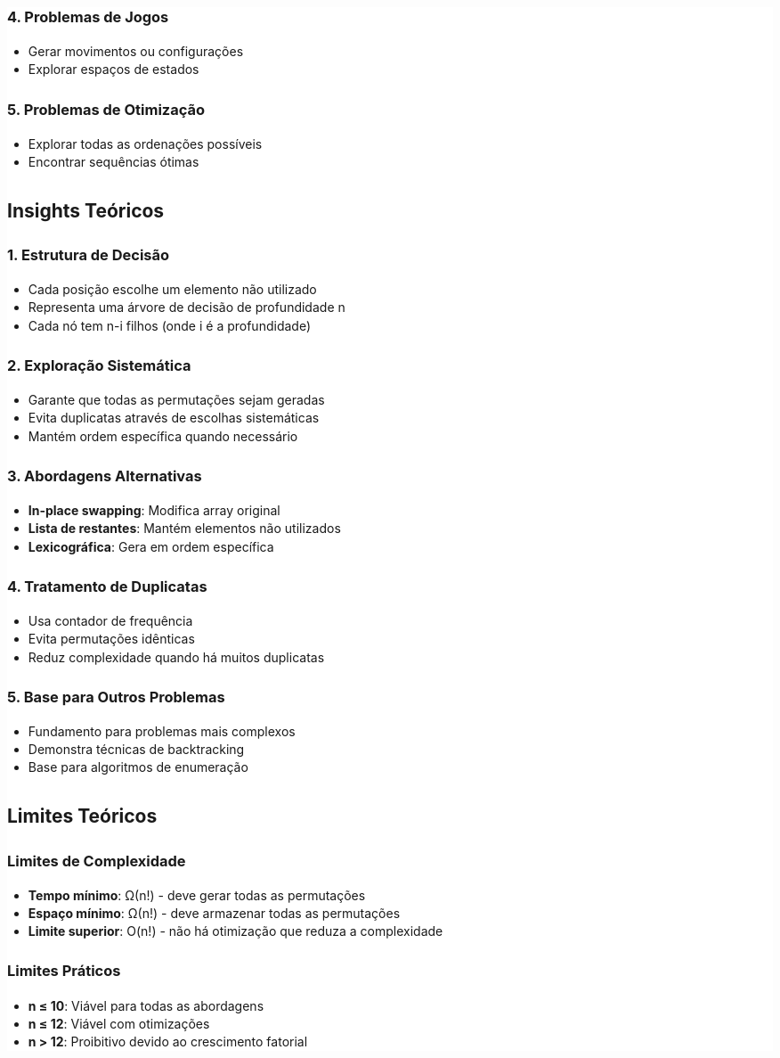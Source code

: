 ### 4. Problemas de Jogos
- Gerar movimentos ou configurações
- Explorar espaços de estados

### 5. Problemas de Otimização
- Explorar todas as ordenações possíveis
- Encontrar sequências ótimas

## Insights Teóricos

### 1. Estrutura de Decisão
- Cada posição escolhe um elemento não utilizado
- Representa uma árvore de decisão de profundidade n
- Cada nó tem n-i filhos (onde i é a profundidade)

### 2. Exploração Sistemática
- Garante que todas as permutações sejam geradas
- Evita duplicatas através de escolhas sistemáticas
- Mantém ordem específica quando necessário

### 3. Abordagens Alternativas
- **In-place swapping**: Modifica array original
- **Lista de restantes**: Mantém elementos não utilizados
- **Lexicográfica**: Gera em ordem específica

### 4. Tratamento de Duplicatas
- Usa contador de frequência
- Evita permutações idênticas
- Reduz complexidade quando há muitos duplicatas

### 5. Base para Outros Problemas
- Fundamento para problemas mais complexos
- Demonstra técnicas de backtracking
- Base para algoritmos de enumeração

## Limites Teóricos

### Limites de Complexidade
- **Tempo mínimo**: Ω(n!) - deve gerar todas as permutações
- **Espaço mínimo**: Ω(n!) - deve armazenar todas as permutações
- **Limite superior**: O(n!) - não há otimização que reduza a complexidade

### Limites Práticos
- **n ≤ 10**: Viável para todas as abordagens
- **n ≤ 12**: Viável com otimizações
- **n > 12**: Proibitivo devido ao crescimento fatorial
